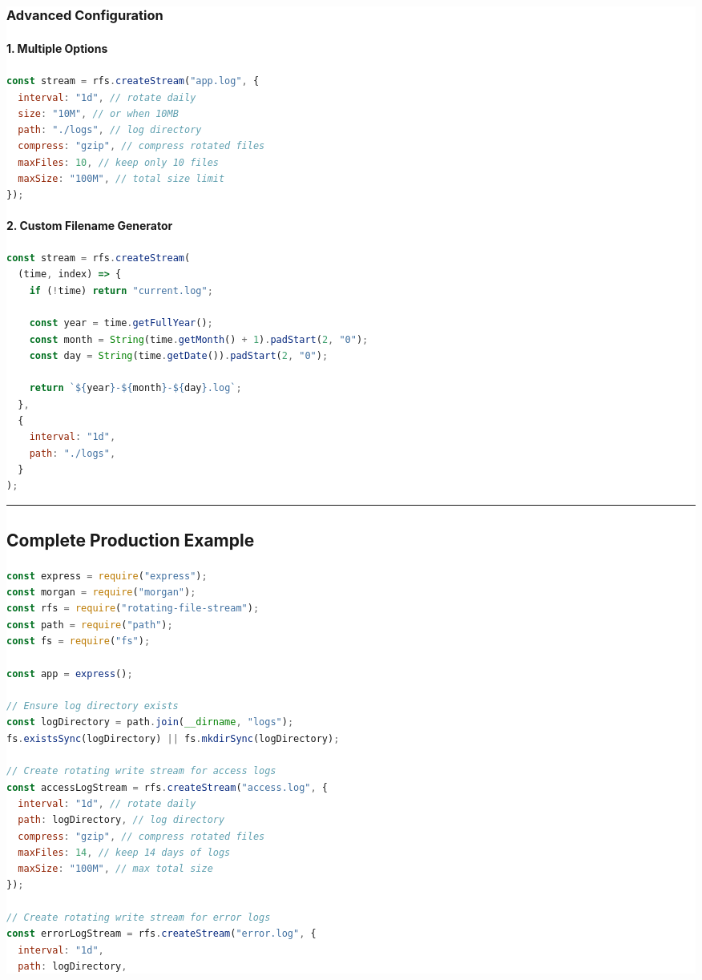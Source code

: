 ### Advanced Configuration

#### 1. Multiple Options

```javascript
const stream = rfs.createStream("app.log", {
  interval: "1d", // rotate daily
  size: "10M", // or when 10MB
  path: "./logs", // log directory
  compress: "gzip", // compress rotated files
  maxFiles: 10, // keep only 10 files
  maxSize: "100M", // total size limit
});
```

#### 2. Custom Filename Generator

```javascript
const stream = rfs.createStream(
  (time, index) => {
    if (!time) return "current.log";

    const year = time.getFullYear();
    const month = String(time.getMonth() + 1).padStart(2, "0");
    const day = String(time.getDate()).padStart(2, "0");

    return `${year}-${month}-${day}.log`;
  },
  {
    interval: "1d",
    path: "./logs",
  }
);
```

---

## Complete Production Example

```javascript
const express = require("express");
const morgan = require("morgan");
const rfs = require("rotating-file-stream");
const path = require("path");
const fs = require("fs");

const app = express();

// Ensure log directory exists
const logDirectory = path.join(__dirname, "logs");
fs.existsSync(logDirectory) || fs.mkdirSync(logDirectory);

// Create rotating write stream for access logs
const accessLogStream = rfs.createStream("access.log", {
  interval: "1d", // rotate daily
  path: logDirectory, // log directory
  compress: "gzip", // compress rotated files
  maxFiles: 14, // keep 14 days of logs
  maxSize: "100M", // max total size
});

// Create rotating write stream for error logs
const errorLogStream = rfs.createStream("error.log", {
  interval: "1d",
  path: logDirectory,
```